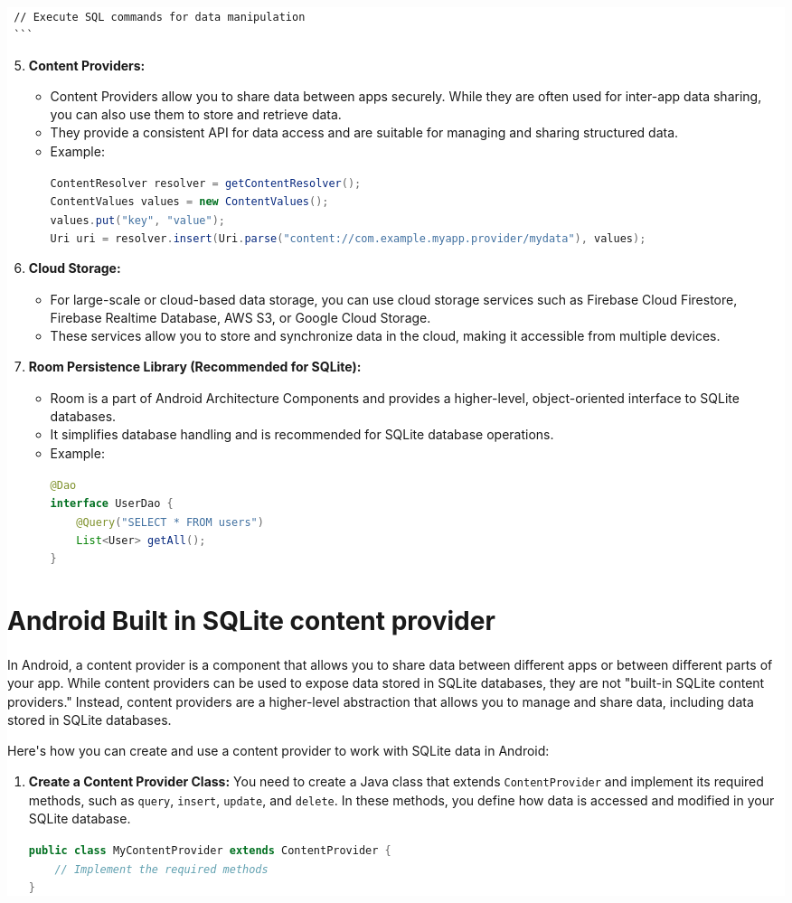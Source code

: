      // Execute SQL commands for data manipulation
     ```

5. **Content Providers:**
   - Content Providers allow you to share data between apps securely. While they are often used for inter-app data sharing, you can also use them to store and retrieve data.
   - They provide a consistent API for data access and are suitable for managing and sharing structured data.
   - Example:
     ```java
     ContentResolver resolver = getContentResolver();
     ContentValues values = new ContentValues();
     values.put("key", "value");
     Uri uri = resolver.insert(Uri.parse("content://com.example.myapp.provider/mydata"), values);
     ```

6. **Cloud Storage:**
   - For large-scale or cloud-based data storage, you can use cloud storage services such as Firebase Cloud Firestore, Firebase Realtime Database, AWS S3, or Google Cloud Storage.
   - These services allow you to store and synchronize data in the cloud, making it accessible from multiple devices.

7. **Room Persistence Library (Recommended for SQLite):**
   - Room is a part of Android Architecture Components and provides a higher-level, object-oriented interface to SQLite databases.
   - It simplifies database handling and is recommended for SQLite database operations.
   - Example:
     ```java
     @Dao
     interface UserDao {
         @Query("SELECT * FROM users")
         List<User> getAll();
     }
     ```



# Android Built in SQLite content provider

In Android, a content provider is a component that allows you to share data between different apps or between different parts of your app. While content providers can be used to expose data stored in SQLite databases, they are not "built-in SQLite content providers." Instead, content providers are a higher-level abstraction that allows you to manage and share data, including data stored in SQLite databases.

Here's how you can create and use a content provider to work with SQLite data in Android:

1. **Create a Content Provider Class:**
   You need to create a Java class that extends `ContentProvider` and implement its required methods, such as `query`, `insert`, `update`, and `delete`. In these methods, you define how data is accessed and modified in your SQLite database.

   ```java
   public class MyContentProvider extends ContentProvider {
       // Implement the required methods
   }
   ```
